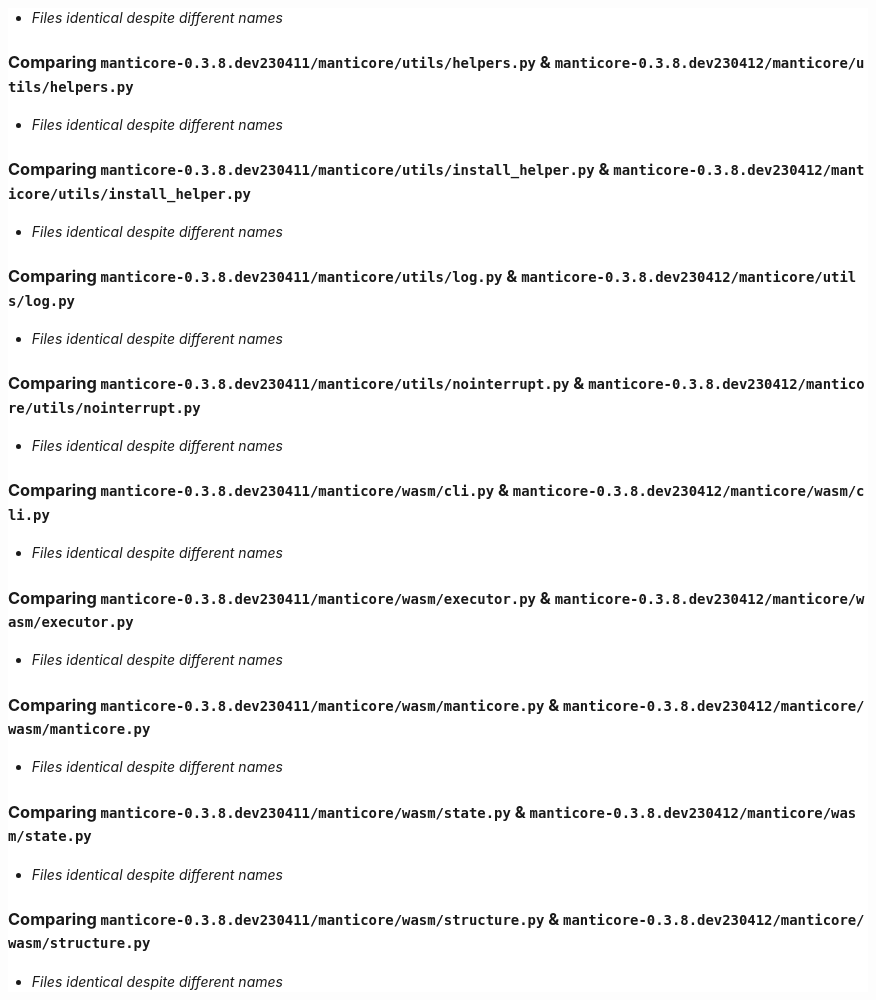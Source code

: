  * *Files identical despite different names*

### Comparing `manticore-0.3.8.dev230411/manticore/utils/helpers.py` & `manticore-0.3.8.dev230412/manticore/utils/helpers.py`

 * *Files identical despite different names*

### Comparing `manticore-0.3.8.dev230411/manticore/utils/install_helper.py` & `manticore-0.3.8.dev230412/manticore/utils/install_helper.py`

 * *Files identical despite different names*

### Comparing `manticore-0.3.8.dev230411/manticore/utils/log.py` & `manticore-0.3.8.dev230412/manticore/utils/log.py`

 * *Files identical despite different names*

### Comparing `manticore-0.3.8.dev230411/manticore/utils/nointerrupt.py` & `manticore-0.3.8.dev230412/manticore/utils/nointerrupt.py`

 * *Files identical despite different names*

### Comparing `manticore-0.3.8.dev230411/manticore/wasm/cli.py` & `manticore-0.3.8.dev230412/manticore/wasm/cli.py`

 * *Files identical despite different names*

### Comparing `manticore-0.3.8.dev230411/manticore/wasm/executor.py` & `manticore-0.3.8.dev230412/manticore/wasm/executor.py`

 * *Files identical despite different names*

### Comparing `manticore-0.3.8.dev230411/manticore/wasm/manticore.py` & `manticore-0.3.8.dev230412/manticore/wasm/manticore.py`

 * *Files identical despite different names*

### Comparing `manticore-0.3.8.dev230411/manticore/wasm/state.py` & `manticore-0.3.8.dev230412/manticore/wasm/state.py`

 * *Files identical despite different names*

### Comparing `manticore-0.3.8.dev230411/manticore/wasm/structure.py` & `manticore-0.3.8.dev230412/manticore/wasm/structure.py`

 * *Files identical despite different names*

